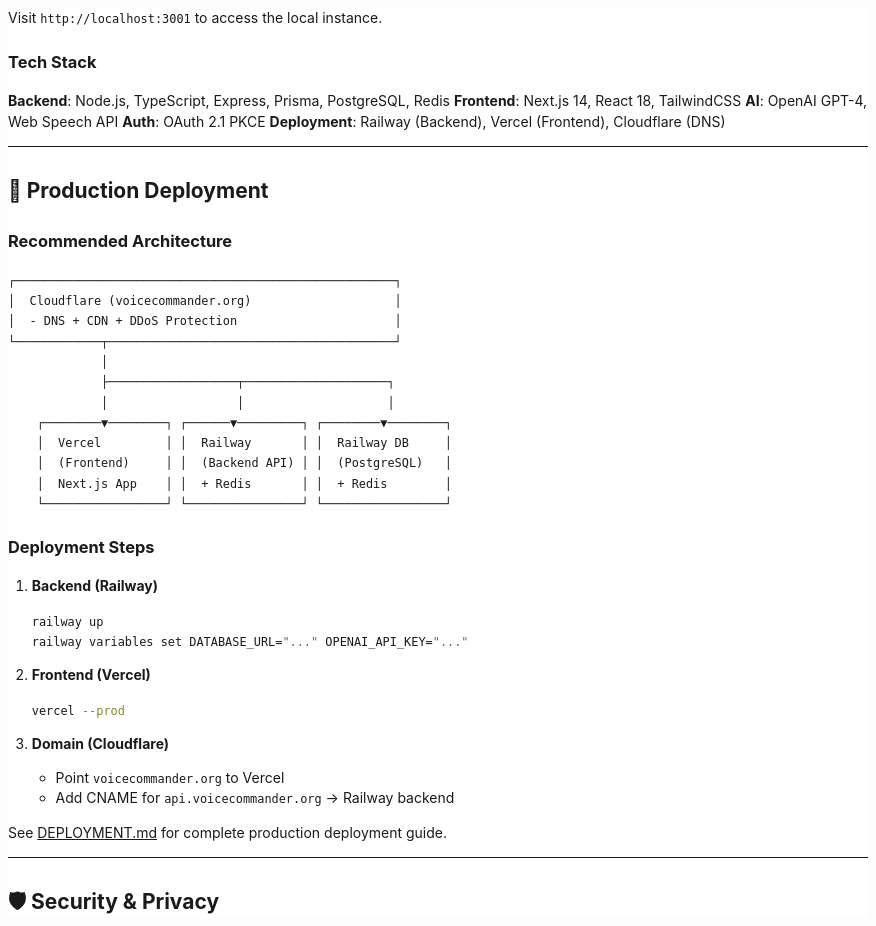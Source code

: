 Visit `http://localhost:3001` to access the local instance.

### Tech Stack

**Backend**: Node.js, TypeScript, Express, Prisma, PostgreSQL, Redis
**Frontend**: Next.js 14, React 18, TailwindCSS
**AI**: OpenAI GPT-4, Web Speech API
**Auth**: OAuth 2.1 PKCE
**Deployment**: Railway (Backend), Vercel (Frontend), Cloudflare (DNS)

---

## 🚀 Production Deployment

### Recommended Architecture

```plaintext
┌─────────────────────────────────────────────────────┐
│  Cloudflare (voicecommander.org)                    │
│  - DNS + CDN + DDoS Protection                      │
└────────────┬────────────────────────────────────────┘
             │
             ├──────────────────┬────────────────────┐
             │                  │                    │
    ┌────────▼────────┐ ┌──────▼─────────┐ ┌────────▼────────┐
    │  Vercel         │ │  Railway       │ │  Railway DB     │
    │  (Frontend)     │ │  (Backend API) │ │  (PostgreSQL)   │
    │  Next.js App    │ │  + Redis       │ │  + Redis        │
    └─────────────────┘ └────────────────┘ └─────────────────┘
```

### Deployment Steps

1. **Backend (Railway)**

   ```bash
   railway up
   railway variables set DATABASE_URL="..." OPENAI_API_KEY="..."
   ```

2. **Frontend (Vercel)**

   ```bash
   vercel --prod
   ```

3. **Domain (Cloudflare)**
   - Point `voicecommander.org` to Vercel
   - Add CNAME for `api.voicecommander.org` → Railway backend

See [DEPLOYMENT.md](DEPLOYMENT.md) for complete production deployment guide.

---

## 🛡️ Security & Privacy
